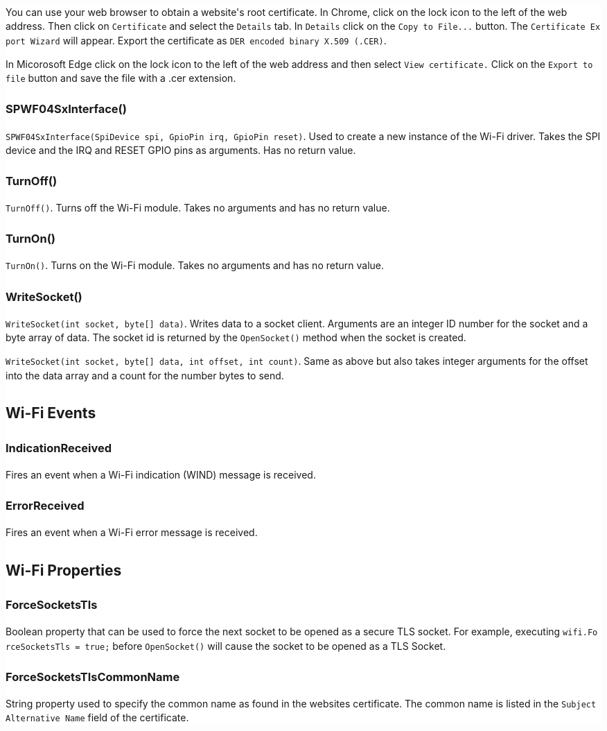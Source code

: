 You can use your web browser to obtain a website's root certificate. In Chrome, click on the lock icon to the left of the web address. Then click on `Certificate` and select the `Details` tab. In `Details` click on the `Copy to File...` button. The `Certificate Export Wizard` will appear. Export the certificate as `DER encoded binary X.509 (.CER)`.

In Micorosoft Edge click on the lock icon to the left of the web address and then select `View certificate.` Click on the `Export to file` button and save the file with a .cer extension.

### SPWF04SxInterface()

`SPWF04SxInterface(SpiDevice spi, GpioPin irq, GpioPin reset)`. Used to create a new instance of the Wi-Fi driver. Takes the SPI device and the IRQ and RESET GPIO pins as arguments. Has no return value.

### TurnOff()

`TurnOff()`. Turns off the Wi-Fi module. Takes no arguments and has no return value.

### TurnOn()

`TurnOn()`. Turns on the Wi-Fi module. Takes no arguments and has no return value.

### WriteSocket()

`WriteSocket(int socket, byte[] data)`. Writes data to a socket client. Arguments are an integer ID number for the socket and a byte array of data. The socket id is returned by the `OpenSocket()` method when the socket is created.

`WriteSocket(int socket, byte[] data, int offset, int count)`. Same as above but also takes integer arguments for the offset into the data array and a count for the number bytes to send.

## Wi-Fi Events

### IndicationReceived

Fires an event when a Wi-Fi indication (WIND) message is received.

### ErrorReceived

Fires an event when a Wi-Fi error message is received.

## Wi-Fi Properties

### ForceSocketsTls

Boolean property that can be used to force the next socket to be opened as a secure TLS socket. For example, executing `wifi.ForceSocketsTls = true;` before `OpenSocket()` will cause the socket to be opened as a TLS Socket.

### ForceSocketsTlsCommonName

String property used to specify the common name as found in the websites certificate. The common name is listed in the `Subject Alternative Name` field of the certificate.
